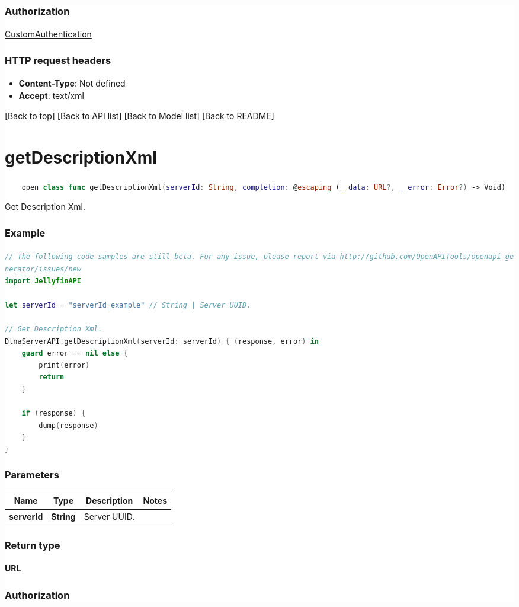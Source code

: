 ### Authorization

[CustomAuthentication](../README.md#CustomAuthentication)

### HTTP request headers

 - **Content-Type**: Not defined
 - **Accept**: text/xml

[[Back to top]](#) [[Back to API list]](../README.md#documentation-for-api-endpoints) [[Back to Model list]](../README.md#documentation-for-models) [[Back to README]](../README.md)

# **getDescriptionXml**
```swift
    open class func getDescriptionXml(serverId: String, completion: @escaping (_ data: URL?, _ error: Error?) -> Void)
```

Get Description Xml.

### Example
```swift
// The following code samples are still beta. For any issue, please report via http://github.com/OpenAPITools/openapi-generator/issues/new
import JellyfinAPI

let serverId = "serverId_example" // String | Server UUID.

// Get Description Xml.
DlnaServerAPI.getDescriptionXml(serverId: serverId) { (response, error) in
    guard error == nil else {
        print(error)
        return
    }

    if (response) {
        dump(response)
    }
}
```

### Parameters

Name | Type | Description  | Notes
------------- | ------------- | ------------- | -------------
 **serverId** | **String** | Server UUID. | 

### Return type

**URL**

### Authorization
